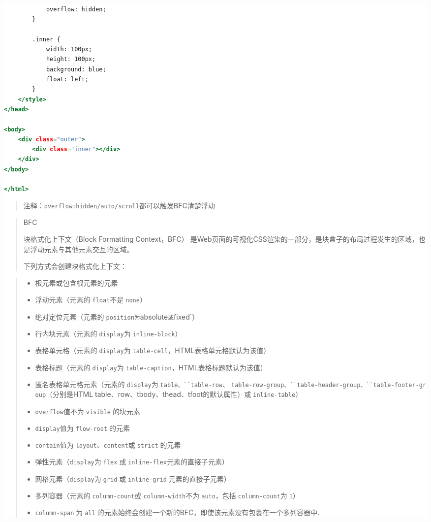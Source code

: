 ```htm
            overflow: hidden;
        }

        .inner {
            width: 100px;
            height: 100px;
            background: blue;
            float: left;
        }
    </style>
</head>

<body>
    <div class="outer">
        <div class="inner"></div>
    </div>
</body>

</html>
```

> 注释：`overflow:hidden/auto/scroll`都可以触发BFC清楚浮动

> BFC
>
> 块格式化上下文（Block Formatting Context，BFC） 是Web页面的可视化CSS渲染的一部分，是块盒子的布局过程发生的区域，也是浮动元素与其他元素交互的区域。
>
> 下列方式会创建块格式化上下文：

> + 根元素或包含根元素的元素
>
> + 浮动元素（元素的 `float`不是 `none`）
>
> + 绝对定位元素（元素的 `position为`absolute`或`fixed`）
>
> + 行内块元素（元素的 `display`为 `inline-block`）
>
> + 表格单元格（元素的 `display`为 `table-cell`，HTML表格单元格默认为该值）
>
> + 表格标题（元素的 `display`为 `table-caption`，HTML表格标题默认为该值）
>
> + 匿名表格单元格元素（元素的 `display`为 `table、``table-row`、 `table-row-group、``table-header-group、``table-footer-group`（分别是HTML table、row、tbody、thead、tfoot的默认属性）或 `inline-table`）
>
> + `overflow`值不为 `visible` 的块元素
>
> + `display`值为 `flow-root` 的元素
>
> + `contain`值为 `layout`、`content`或 `strict` 的元素
>
> + 弹性元素（`display`为 `flex` 或 `inline-flex`元素的直接子元素）
>
> + 网格元素（`display`为 `grid` 或 `inline-grid` 元素的直接子元素）
>
> + 多列容器（元素的 `column-count`或 `column-width`不为 `auto`，包括 `column-count`为 `1`）
>
> + `column-span` 为 `all` 的元素始终会创建一个新的BFC，即使该元素没有包裹在一个多列容器中.
